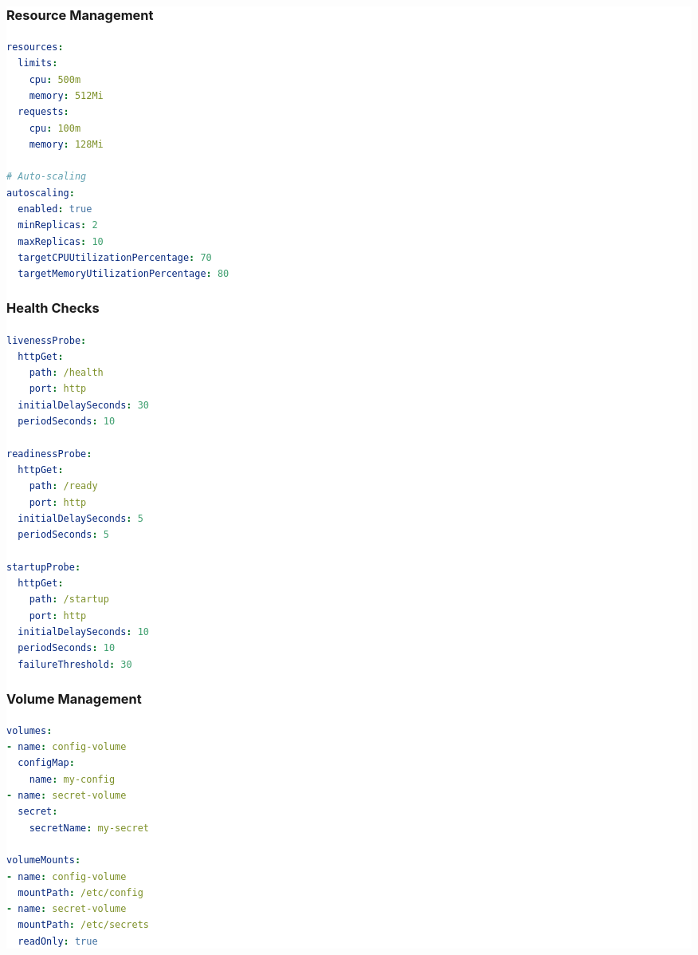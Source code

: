 ### Resource Management

```yaml
resources:
  limits:
    cpu: 500m
    memory: 512Mi
  requests:
    cpu: 100m
    memory: 128Mi

# Auto-scaling
autoscaling:
  enabled: true
  minReplicas: 2
  maxReplicas: 10
  targetCPUUtilizationPercentage: 70
  targetMemoryUtilizationPercentage: 80
```

### Health Checks

```yaml
livenessProbe:
  httpGet:
    path: /health
    port: http
  initialDelaySeconds: 30
  periodSeconds: 10

readinessProbe:
  httpGet:
    path: /ready
    port: http
  initialDelaySeconds: 5
  periodSeconds: 5

startupProbe:
  httpGet:
    path: /startup
    port: http
  initialDelaySeconds: 10
  periodSeconds: 10
  failureThreshold: 30
```

### Volume Management

```yaml
volumes:
- name: config-volume
  configMap:
    name: my-config
- name: secret-volume
  secret:
    secretName: my-secret

volumeMounts:
- name: config-volume
  mountPath: /etc/config
- name: secret-volume
  mountPath: /etc/secrets
  readOnly: true
```
